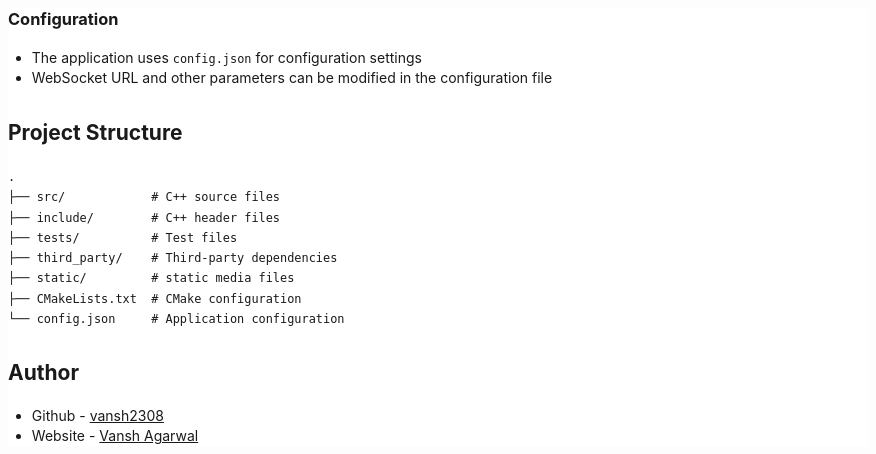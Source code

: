 ### Configuration
- The application uses `config.json` for configuration settings
- WebSocket URL and other parameters can be modified in the configuration file


## Project Structure
```
.
├── src/            # C++ source files
├── include/        # C++ header files
├── tests/          # Test files
├── third_party/    # Third-party dependencies
├── static/         # static media files 
├── CMakeLists.txt  # CMake configuration
└── config.json     # Application configuration
```


## Author
- Github - [vansh2308](https://github.com/vansh2308)
- Website - [Vansh Agarwal](https://portfolio-website-self-xi.vercel.app/)
